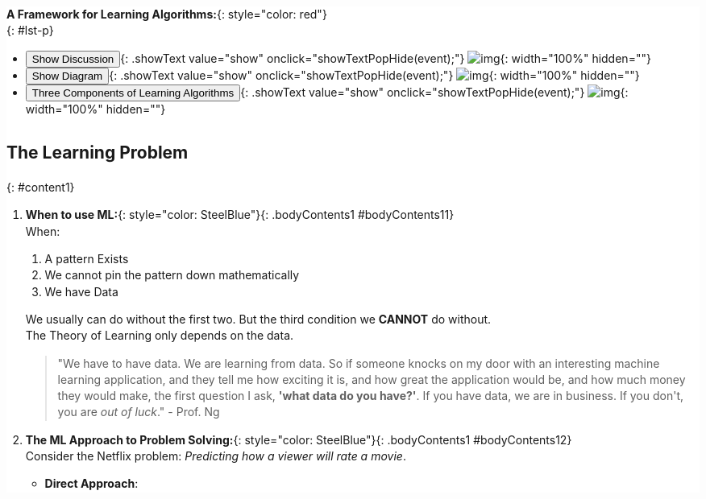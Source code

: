 
__A Framework for Learning Algorithms:__{: style="color: red"}  
{: #lst-p}
* <button>Show Discussion</button>{: .showText value="show" onclick="showTextPopHide(event);"}
![img](https://cdn.mathpix.com/snip/images/jww-nPeIv3F0oytJ4PqraBXL49bL30kGCg4JwL1bi70.original.fullsize.png){: width="100%" hidden=""}  
* <button>Show Diagram</button>{: .showText value="show" onclick="showTextPopHide(event);"}
![img](https://cdn.mathpix.com/snip/images/y1wmxHjLNnaAzMg3rojdoNoid06vpgoVp1NMIlt6-sk.original.fullsize.png){: width="100%" hidden=""}  
* <button>Three Components of Learning Algorithms</button>{: .showText value="show" onclick="showTextPopHide(event);"}
    ![img](https://cdn.mathpix.com/snip/images/qsm50cMRH8q1Sr5QTJWNWDf4kFrhGIZTZjvjWRlN0aw.original.fullsize.png){: width="100%" hidden=""}  



## The Learning Problem
{: #content1}

1. **When to use ML:**{: style="color: SteelBlue"}{: .bodyContents1 #bodyContents11}  
    When:  
    1. A pattern Exists
    2. We cannot pin the pattern down mathematically 
    3. We have Data  

    We usually can do without the first two. But the third condition we __CANNOT__ do without.  
    The Theory of Learning only depends on the data.  

    > "We have to have data. We are learning from data. So if someone knocks on my door with an interesting machine learning application, and they tell me how exciting it is, and how great the application would be, and how much money they would make, the first question I ask, __'what data do you have?'__. If you have data, we are in business. If you don't, you are _out of luck_." - Prof. Ng


2. **The ML Approach to Problem Solving:**{: style="color: SteelBlue"}{: .bodyContents1 #bodyContents12}  
    Consider the Netflix problem: _Predicting how a viewer will rate a movie_.   
    * __Direct Approach__:  